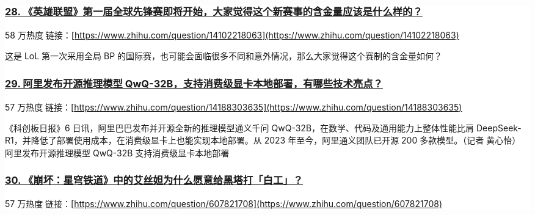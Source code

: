 ### [28. 《英雄联盟》第一届全球先锋赛即将开始，大家觉得这个新赛事的含金量应该是什么样的？](https://www.zhihu.com/question/14102218063)
58 万热度 链接：[https://www.zhihu.com/question/14102218063](https://www.zhihu.com/question/14102218063)

这是 LoL 第一次采用全局 BP 的国际赛，也可能会面临很多不同和意外情况，那么大家觉得这个赛制的含金量如何？

### [29. 阿里发布开源推理模型 QwQ-32B，支持消费级显卡本地部署，有哪些技术亮点？](https://www.zhihu.com/question/14188303635)
57 万热度 链接：[https://www.zhihu.com/question/14188303635](https://www.zhihu.com/question/14188303635)

《科创板日报》6 日讯，阿里巴巴发布并开源全新的推理模型通义千问 QwQ-32B，在数学、代码及通用能力上整体性能比肩 DeepSeek-R1，并降低了部署使用成本，在消费级显卡上也能实现本地部署。从 2023 年至今，阿里通义团队已开源 200 多款模型。（记者 黄心怡） 阿里发布开源推理模型 QwQ-32B 支持消费级显卡本地部署

### [30. 《崩坏：星穹铁道》中的艾丝妲为什么愿意给黑塔打「白工」？](https://www.zhihu.com/question/607821708)
57 万热度 链接：[https://www.zhihu.com/question/607821708](https://www.zhihu.com/question/607821708)



